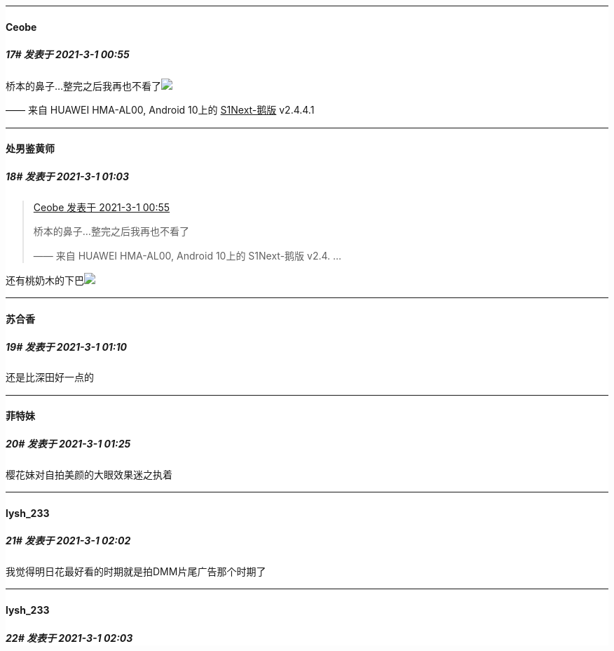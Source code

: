
-----

####  Ceobe  
##### 17#       发表于 2021-3-1 00:55


桥本的鼻子…整完之后我再也不看了<img src="https://static.saraba1st.com/image/smiley/face2017/009.gif" referrerpolicy="no-referrer">

—— 来自 HUAWEI HMA-AL00, Android 10上的 [S1Next-鹅版](https://github.com/ykrank/S1-Next/releases) v2.4.4.1


-----

####  处男鉴黄师  
##### 18#       发表于 2021-3-1 01:03


<blockquote><a href="httphttps://bbs.saraba1st.com/2b/forum.php?mod=redirect&amp;goto=findpost&amp;pid=50471153&amp;ptid=1990248" target="_blank">Ceobe 发表于 2021-3-1 00:55</a>

桥本的鼻子…整完之后我再也不看了


—— 来自 HUAWEI HMA-AL00, Android 10上的 S1Next-鹅版 v2.4. ...</blockquote>
还有桃奶木的下巴<img src="https://static.saraba1st.com/image/smiley/face2017/016.png" referrerpolicy="no-referrer">


-----

####  苏合香  
##### 19#       发表于 2021-3-1 01:10


还是比深田好一点的


-----

####  菲特妹  
##### 20#       发表于 2021-3-1 01:25


樱花妹对自拍美颜的大眼效果迷之执着


-----

####  lysh_233  
##### 21#       发表于 2021-3-1 02:02


我觉得明日花最好看的时期就是拍DMM片尾广告那个时期了


-----

####  lysh_233  
##### 22#       发表于 2021-3-1 02:03
